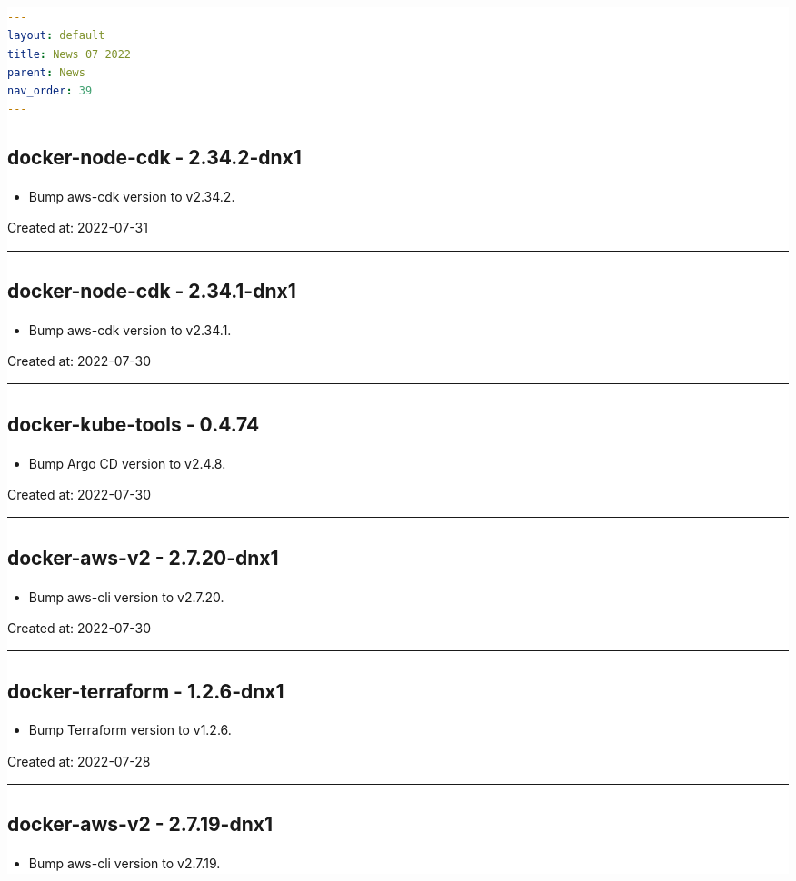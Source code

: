 ```yaml
---
layout: default
title: News 07 2022
parent: News
nav_order: 39
---
```




## docker-node-cdk - 2.34.2-dnx1
- Bump aws-cdk version to v2.34.2.

Created at: 2022-07-31

---


## docker-node-cdk - 2.34.1-dnx1
- Bump aws-cdk version to v2.34.1.

Created at: 2022-07-30

---


## docker-kube-tools - 0.4.74
- Bump Argo CD version to v2.4.8.

Created at: 2022-07-30

---


## docker-aws-v2 - 2.7.20-dnx1
- Bump aws-cli version to v2.7.20.

Created at: 2022-07-30

---


## docker-terraform - 1.2.6-dnx1
- Bump Terraform version to v1.2.6.

Created at: 2022-07-28

---


## docker-aws-v2 - 2.7.19-dnx1
- Bump aws-cli version to v2.7.19.
